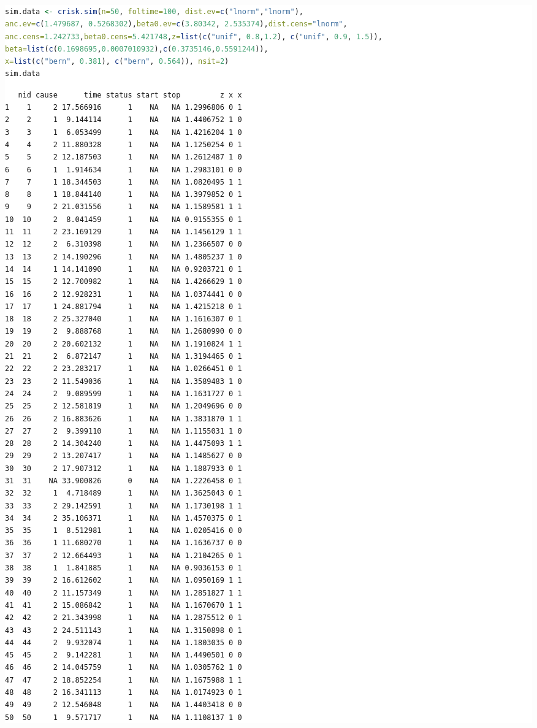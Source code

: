 ``` r
sim.data <- crisk.sim(n=50, foltime=100, dist.ev=c("lnorm","lnorm"),
anc.ev=c(1.479687, 0.5268302),beta0.ev=c(3.80342, 2.535374),dist.cens="lnorm",
anc.cens=1.242733,beta0.cens=5.421748,z=list(c("unif", 0.8,1.2), c("unif", 0.9, 1.5)), 
beta=list(c(0.1698695,0.0007010932),c(0.3735146,0.5591244)), 
x=list(c("bern", 0.381), c("bern", 0.564)), nsit=2)
sim.data
```

       nid cause      time status start stop         z x x
    1    1     2 17.566916      1    NA   NA 1.2996806 0 1
    2    2     1  9.144114      1    NA   NA 1.4406752 1 0
    3    3     1  6.053499      1    NA   NA 1.4216204 1 0
    4    4     2 11.880328      1    NA   NA 1.1250254 0 1
    5    5     2 12.187503      1    NA   NA 1.2612487 1 0
    6    6     1  1.914634      1    NA   NA 1.2983101 0 0
    7    7     1 18.344503      1    NA   NA 1.0820495 1 1
    8    8     1 18.844140      1    NA   NA 1.3979852 0 1
    9    9     2 21.031556      1    NA   NA 1.1589581 1 1
    10  10     2  8.041459      1    NA   NA 0.9155355 0 1
    11  11     2 23.169129      1    NA   NA 1.1456129 1 1
    12  12     2  6.310398      1    NA   NA 1.2366507 0 0
    13  13     2 14.190296      1    NA   NA 1.4805237 1 0
    14  14     1 14.141090      1    NA   NA 0.9203721 0 1
    15  15     2 12.700982      1    NA   NA 1.4266629 1 0
    16  16     2 12.928231      1    NA   NA 1.0374441 0 0
    17  17     1 24.881794      1    NA   NA 1.4215218 0 1
    18  18     2 25.327040      1    NA   NA 1.1616307 0 1
    19  19     2  9.888768      1    NA   NA 1.2680990 0 0
    20  20     2 20.602132      1    NA   NA 1.1910824 1 1
    21  21     2  6.872147      1    NA   NA 1.3194465 0 1
    22  22     2 23.283217      1    NA   NA 1.0266451 0 1
    23  23     2 11.549036      1    NA   NA 1.3589483 1 0
    24  24     2  9.089599      1    NA   NA 1.1631727 0 1
    25  25     2 12.581819      1    NA   NA 1.2049696 0 0
    26  26     2 16.883626      1    NA   NA 1.3831870 1 1
    27  27     2  9.399110      1    NA   NA 1.1155031 1 0
    28  28     2 14.304240      1    NA   NA 1.4475093 1 1
    29  29     2 13.207417      1    NA   NA 1.1485627 0 0
    30  30     2 17.907312      1    NA   NA 1.1887933 0 1
    31  31    NA 33.900826      0    NA   NA 1.2226458 0 1
    32  32     1  4.718489      1    NA   NA 1.3625043 0 1
    33  33     2 29.142591      1    NA   NA 1.1730198 1 1
    34  34     2 35.106371      1    NA   NA 1.4570375 0 1
    35  35     1  8.512981      1    NA   NA 1.0205416 0 0
    36  36     1 11.680270      1    NA   NA 1.1636737 0 0
    37  37     2 12.664493      1    NA   NA 1.2104265 0 1
    38  38     1  1.841885      1    NA   NA 0.9036153 0 1
    39  39     2 16.612602      1    NA   NA 1.0950169 1 1
    40  40     2 11.157349      1    NA   NA 1.2851827 1 1
    41  41     2 15.086842      1    NA   NA 1.1670670 1 1
    42  42     2 21.343998      1    NA   NA 1.2875512 0 1
    43  43     2 24.511143      1    NA   NA 1.3150898 0 1
    44  44     2  9.932074      1    NA   NA 1.1803035 0 0
    45  45     2  9.142281      1    NA   NA 1.4490501 0 0
    46  46     2 14.045759      1    NA   NA 1.0305762 1 0
    47  47     2 18.852254      1    NA   NA 1.1675988 1 1
    48  48     2 16.341113      1    NA   NA 1.0174923 0 1
    49  49     2 12.546048      1    NA   NA 1.4403418 0 0
    50  50     1  9.571717      1    NA   NA 1.1108137 1 0
